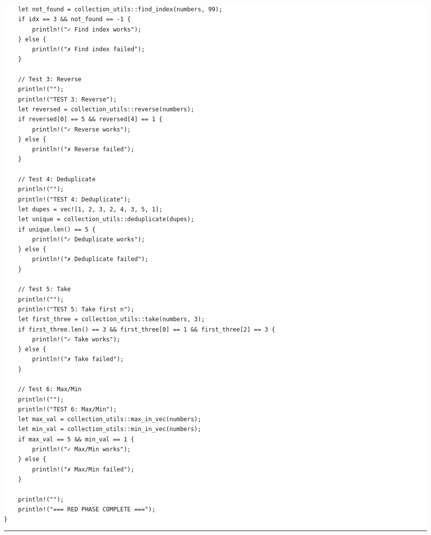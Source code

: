 ```ruchy
    let not_found = collection_utils::find_index(numbers, 99);
    if idx == 3 && not_found == -1 {
        println!("✓ Find index works");
    } else {
        println!("✗ Find index failed");
    }

    // Test 3: Reverse
    println!("");
    println!("TEST 3: Reverse");
    let reversed = collection_utils::reverse(numbers);
    if reversed[0] == 5 && reversed[4] == 1 {
        println!("✓ Reverse works");
    } else {
        println!("✗ Reverse failed");
    }

    // Test 4: Deduplicate
    println!("");
    println!("TEST 4: Deduplicate");
    let dupes = vec![1, 2, 3, 2, 4, 3, 5, 1];
    let unique = collection_utils::deduplicate(dupes);
    if unique.len() == 5 {
        println!("✓ Deduplicate works");
    } else {
        println!("✗ Deduplicate failed");
    }

    // Test 5: Take
    println!("");
    println!("TEST 5: Take first n");
    let first_three = collection_utils::take(numbers, 3);
    if first_three.len() == 3 && first_three[0] == 1 && first_three[2] == 3 {
        println!("✓ Take works");
    } else {
        println!("✗ Take failed");
    }

    // Test 6: Max/Min
    println!("");
    println!("TEST 6: Max/Min");
    let max_val = collection_utils::max_in_vec(numbers);
    let min_val = collection_utils::min_in_vec(numbers);
    if max_val == 5 && min_val == 1 {
        println!("✓ Max/Min works");
    } else {
        println!("✗ Max/Min failed");
    }

    println!("");
    println!("=== RED PHASE COMPLETE ===");
}
```

---